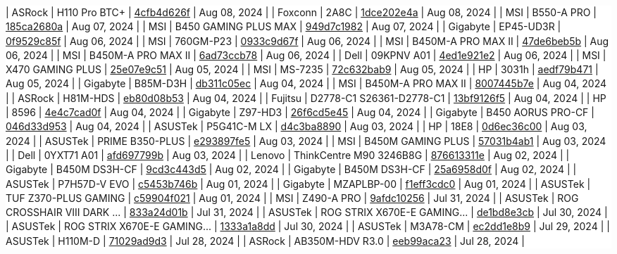 | ASRock        | H110 Pro BTC+               | [4cfb4d626f](https://linux-hardware.org/?probe=4cfb4d626f) | Aug 08, 2024 |
| Foxconn       | 2A8C                        | [1dce202e4a](https://linux-hardware.org/?probe=1dce202e4a) | Aug 08, 2024 |
| MSI           | B550-A PRO                  | [185ca2680a](https://linux-hardware.org/?probe=185ca2680a) | Aug 07, 2024 |
| MSI           | B450 GAMING PLUS MAX        | [949d7c1982](https://linux-hardware.org/?probe=949d7c1982) | Aug 07, 2024 |
| Gigabyte      | EP45-UD3R                   | [0f9529c85f](https://linux-hardware.org/?probe=0f9529c85f) | Aug 06, 2024 |
| MSI           | 760GM-P23                   | [0933c9d67f](https://linux-hardware.org/?probe=0933c9d67f) | Aug 06, 2024 |
| MSI           | B450M-A PRO MAX II          | [47de6beb5b](https://linux-hardware.org/?probe=47de6beb5b) | Aug 06, 2024 |
| MSI           | B450M-A PRO MAX II          | [6ad73ccb78](https://linux-hardware.org/?probe=6ad73ccb78) | Aug 06, 2024 |
| Dell          | 09KPNV A01                  | [4ed1e921e2](https://linux-hardware.org/?probe=4ed1e921e2) | Aug 06, 2024 |
| MSI           | X470 GAMING PLUS            | [25e07e9c51](https://linux-hardware.org/?probe=25e07e9c51) | Aug 05, 2024 |
| MSI           | MS-7235                     | [72c632bab9](https://linux-hardware.org/?probe=72c632bab9) | Aug 05, 2024 |
| HP            | 3031h                       | [aedf79b471](https://linux-hardware.org/?probe=aedf79b471) | Aug 05, 2024 |
| Gigabyte      | B85M-D3H                    | [db311c05ec](https://linux-hardware.org/?probe=db311c05ec) | Aug 04, 2024 |
| MSI           | B450M-A PRO MAX II          | [8007445b7e](https://linux-hardware.org/?probe=8007445b7e) | Aug 04, 2024 |
| ASRock        | H81M-HDS                    | [eb80d08b53](https://linux-hardware.org/?probe=eb80d08b53) | Aug 04, 2024 |
| Fujitsu       | D2778-C1 S26361-D2778-C1    | [13bf9126f5](https://linux-hardware.org/?probe=13bf9126f5) | Aug 04, 2024 |
| HP            | 8596                        | [4e4c7cad0f](https://linux-hardware.org/?probe=4e4c7cad0f) | Aug 04, 2024 |
| Gigabyte      | Z97-HD3                     | [26f6cd5e45](https://linux-hardware.org/?probe=26f6cd5e45) | Aug 04, 2024 |
| Gigabyte      | B450 AORUS PRO-CF           | [046d33d953](https://linux-hardware.org/?probe=046d33d953) | Aug 04, 2024 |
| ASUSTek       | P5G41C-M LX                 | [d4c3ba8890](https://linux-hardware.org/?probe=d4c3ba8890) | Aug 03, 2024 |
| HP            | 18E8                        | [0d6ec36c00](https://linux-hardware.org/?probe=0d6ec36c00) | Aug 03, 2024 |
| ASUSTek       | PRIME B350-PLUS             | [e293897fe5](https://linux-hardware.org/?probe=e293897fe5) | Aug 03, 2024 |
| MSI           | B450M GAMING PLUS           | [57031b4ab1](https://linux-hardware.org/?probe=57031b4ab1) | Aug 03, 2024 |
| Dell          | 0YXT71 A01                  | [afd697799b](https://linux-hardware.org/?probe=afd697799b) | Aug 03, 2024 |
| Lenovo        | ThinkCentre M90 3246B8G     | [876613311e](https://linux-hardware.org/?probe=876613311e) | Aug 02, 2024 |
| Gigabyte      | B450M DS3H-CF               | [9cd3c443d5](https://linux-hardware.org/?probe=9cd3c443d5) | Aug 02, 2024 |
| Gigabyte      | B450M DS3H-CF               | [25a6958d0f](https://linux-hardware.org/?probe=25a6958d0f) | Aug 02, 2024 |
| ASUSTek       | P7H57D-V EVO                | [c5453b746b](https://linux-hardware.org/?probe=c5453b746b) | Aug 01, 2024 |
| Gigabyte      | MZAPLBP-00                  | [f1eff3cdc0](https://linux-hardware.org/?probe=f1eff3cdc0) | Aug 01, 2024 |
| ASUSTek       | TUF Z370-PLUS GAMING        | [c59904f021](https://linux-hardware.org/?probe=c59904f021) | Aug 01, 2024 |
| MSI           | Z490-A PRO                  | [9afdc10256](https://linux-hardware.org/?probe=9afdc10256) | Jul 31, 2024 |
| ASUSTek       | ROG CROSSHAIR VIII DARK ... | [833a24d01b](https://linux-hardware.org/?probe=833a24d01b) | Jul 31, 2024 |
| ASUSTek       | ROG STRIX X670E-E GAMING... | [de1bd8e3cb](https://linux-hardware.org/?probe=de1bd8e3cb) | Jul 30, 2024 |
| ASUSTek       | ROG STRIX X670E-E GAMING... | [1333a1a8dd](https://linux-hardware.org/?probe=1333a1a8dd) | Jul 30, 2024 |
| ASUSTek       | M3A78-CM                    | [ec2dd1e8b9](https://linux-hardware.org/?probe=ec2dd1e8b9) | Jul 29, 2024 |
| ASUSTek       | H110M-D                     | [71029ad9d3](https://linux-hardware.org/?probe=71029ad9d3) | Jul 28, 2024 |
| ASRock        | AB350M-HDV R3.0             | [eeb99aca23](https://linux-hardware.org/?probe=eeb99aca23) | Jul 28, 2024 |